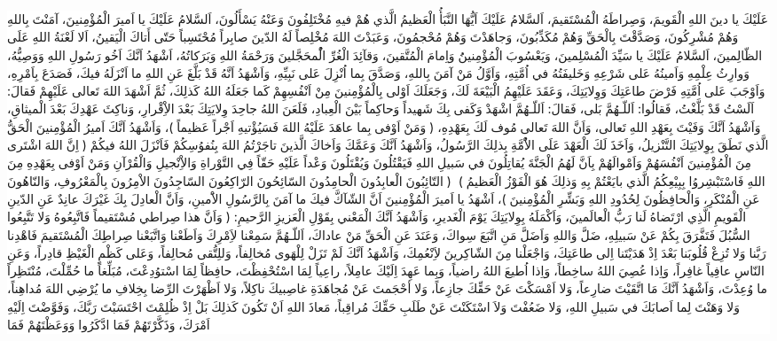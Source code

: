 عَلَيْكَ يا دينَ اللهِ الْقَويمَ، وَصِراطَهُ الْمُسْتَقيمَ، اَلسَّلامُ عَلَيْكَ اَيُّهَا النَّبَأُ الْعَظيمُ
الَّذي هُمْ فيهِ مُخْتَلِفُونَ وَعَنْهُ يَسْأَلُونَ، اَلسَّلامُ عَلَيْكَ يا اَميرَ الْمُؤْمِنينَ، آمَنْتَ
بِاللهِ وَهُمْ مُشْرِكُونَ، وَصَدَّقْتَ بِالْحَقِّ وَهُمْ مُكَذِّبُونَ، وَجاهَدْتَ وَهُمْ مُحْجمُونَ، وَعَبَدْتَ اللهَ
مُخْلِصاً لَهُ الدّينَ صابِراً مُحْتَسِباً حَتّى أَتاكَ الْيَقينُ، اَلا لَعْنَةُ اللهِ عَلَى الظّالِمينَ،
اَلسَّلامُ عَلَيْكَ يا سَيِّدَ الْمُسْلِمينَ، وَيَعْسُوبَ الْمُؤْمِنينَُ وَاِمامَ الْمُتَّقينَ، وَقآئِدَ الْغُرِّ
الُْمحَجَّلينَ وَرَحْمَةُ اللهِ وَبَرَكاتُهُ، اَشْهَدُ اَنَّكَ اَخُو رَسُولِ اللهِ وَوَصِيُّهُ، وَوارِثُ عِلْمِهِ
وَاَمينُهُ عَلى شَرْعِهِ وَخَليفَتُهُ في اُمَّتِهِ، وَاَوَّلُ مَنْ آمَنَ بِاللهِ، وَصَدَّقَ بِما اُنْزِلَ عَلى
نَبِيِّهِ، وَاَشْهَدُ اَنَّهُ قَدْ بَلَّغَ عَنِ اللهِ ما اَنْزَلَهُ فيكَ، فَصَدَعَ بِاَمْرِهِ، وَاَوْجَبَ عَلى اُمَّتِهِ
فَرْضَ طاعَتِكَ وَوِلايَتِكَ، وَعَقَدَ عَلَيْهِمُ الْبَيْعَةَ لَكَ، وَجَعَلَكَ اَوْلى بِالْمُؤْمِنينَ مِنْ اَنْفُسِهِمْ
كَما جَعَلَهُ اللهُ كَذلِكَ، ثُمَّ اَشْهَدَ اللهَ تَعالى عَلَيْهِمْ فَقالَ: اَلَسْتُ قَدْ بَلَّغْتُ، فَقالُوا:
اَللّـهُمَّ بَلى، فَقالَ: اَللّـهُمَّ اشْهَدْ وَكَفى بِكَ شَهيداً وَحاكِماً بَيْنَ الْعِبادِ، فَلَعَنَ اللهُ
جاحِدَ وِلايَتِكَ بَعْدَ الاِْقْرارِ، وَناكِثَ عَهْدِكَ بَعْدَ الْميثاقِ، وَاَشْهَدُ اَنَّكَ وَفَيْتَ بِعَهْدِ
اللهِ تَعالى، وَاَنَّ اللهَ تَعالى مُوف لَكَ بِعَهْدِهِ، ( وَمَنْ اَوْفى بِما عاهَدَ عَلَيْهُ اللهَ
فَسَيُؤْتيهِ اَجْراً عَظيماً )، وَاَشْهَدُ اَنَّكَ اَميرُ الْمُؤْمِنينَ الْحَقُّ الَّذي نَطَقَ بِوِلايَتِكَ
التَّنْزيلُ، وَاَخَذَ لَكَ الْعَهْدَ عَلَى الاُْمَّةِ بِذلِكَ الرَّسُولُ، وَاَشْهَدُ اَنَّكَ وَعَمَّكَ وَاَخاكَ الَّذينَ
تاجَرْتُمُ اللهَ بِنُفوُسِكُمْ فَاَنْزَلَ اللهُ فيكُمْ ( اِنَّ اللهَ اشْتَرى مِنَ الْمُؤْمِنينَ اَنْفُسَهُمْ
وَاَمْوالَهُمْ بِاَنَّ لَهُمُ الْجَنَّةَ يُقاتِلُونَ في سَبيلِ اللهِ فَيَقْتُلُونَ وَيُقْتَلُونَ وَعْداً عَلَيْهِ
حَقّاً فِي التَّوْراةِ وَالاِْنْجيلِ وَالْقُرْآنِ وَمَنْ اَوْفى بِعَهْدِهِ مِنَ اللهِ فَاسْتَبْشِروُا بِبِيْعِكُمُ
الَّذي بايَعْتُمْ بِهِ وَذلِكَ هُوَ الْفَوْزُ الْعَظيمُ )  ( التّائِبُونَ الْعابِدُونَ الْحامِدُونَ
السّائِحُونَ الرّاكِعُونَ السّاجِدُونَ الاْمِرُونَ بِالْمَعْرُوفِ، وَالنّاهُونَ عَنِ الْمُنْكَرِ،
وَالْحافِظُونَ لِحُدُودِ اللهِ وَبَشِّرِ الْمُؤْمِنينَ )، اَشْهَدُ يا اَميرَ الْمُؤْمِنينَ اَنَّ الشّآكَّ فيكَ
ما آمَنَ بِالرَّسُولِ الاَْمينِ، وَاَنَّ الْعادِلَ بِكَ غَيْرَكَ عانِدٌ عَنِ الدّينِ الْقَويمِ الَّذِي
ارْتَضاهُ لَنا رَبُّ الْعالَمينَ، وَاَكْمَلَهُ بِوِلايَتِكَ يَوْمَ الْغَديرِ، وَاَشْهَدُ اَنَّكَ الْمَعْني بِقَوْلِ
الْعَزيزِ الرَّحيمِ: ( وَاَنَّ هذا صِراطي مُسْتَقيماً فَاتَّبِعُوهُ وَلا تَتَّبِعُوا السُّبُلَ فَتَفَّرَقَ
بِكُمْ عَنْ سَبيلِهِ، ضَلَّ وَاللهِ وَاَضَلَّ مَنِ اتَّبَعَ سِواكَ، وَعَنَدَ عَنِ الْحَقِّ مَنْ عاداكَ، اَللّـهُمَّ
سَمِعْنا لاَِمْرِكَ وَاَطَعْنا وَاتَّبَعْنا صِراطِكَ الْمُسْتَقيمَ فَاهْدِنا رَبَّنا وَلا تُزِغْ قُلُوبَنا بَعْدَ
اِذْ هَدَيْتَنا اِلى طاعَتِكَ، وَاجْعَلْنا مِنَ الشّاكِرينَ لاَِنْعُمِكَ، وَاَشْهَدُ اَنَّكَ لَمْ تَزَلْ لِلْهَوى
مُخالِفاً، وَللِتُّقى مُحالِفاً، وَعَلى كَظْمِ الْغَيْظِ قادِراً، وَعَنِ النّاسِ عافِياً غافِراً، وَاِذا
عُصِيَ اللهُ ساخِطاً، وَاِذا اُطيعَ اللهُ راضياً، وَبِما عَهِدَ اِلَيْكَ عامِلاً، راعِياً لِمَا
اسْتُحْفِظْتَ، حافِظاً لِمَا اسْتوُدِعْتَ، مُبَلِّغاً ما حُمِّلْتَ، مُنْتَظِراً ما وُعِدْتَ، وَاَشْهَدُ اَنَّكَ مَا
اتَّقَيْتَ ضارِعاً، وَلا اَمْسَكْتَ عَنْ حَقِّكَ جازِعاً، وَلا أحْجَمتَ عَنْ مُجاهَدَةِ غاصِبيكَ ناكِلاً،
وَلا اَظْهَرْتَ الرِّضا بِخِلافِ ما يُرْضِي اللهَ مُداهِناً، وَلا وَهَنْتَ لِما اَصابَكَ في سَبيلِ
اللهِ، وَلا ضَعُفْتَ وَلاَ اسْتَكَنْتَ عَنْ طَلَبِ حَقِّكَ مُراقِباً، مَعاذَ اللهِ اَنْ تَكُونَ كَذلِكَ بَلْ
اِذْ ظُلِمْتَ احْتَسَبْتَ رَبَّكَ، وَفَوَّضْتَ اِلَيْهِ اَمْرَكَ، وَذَكَّرْتَهُمْ فَمَا ادَّكَرُوا وَوَعَظْتَهُمْ فَمَا